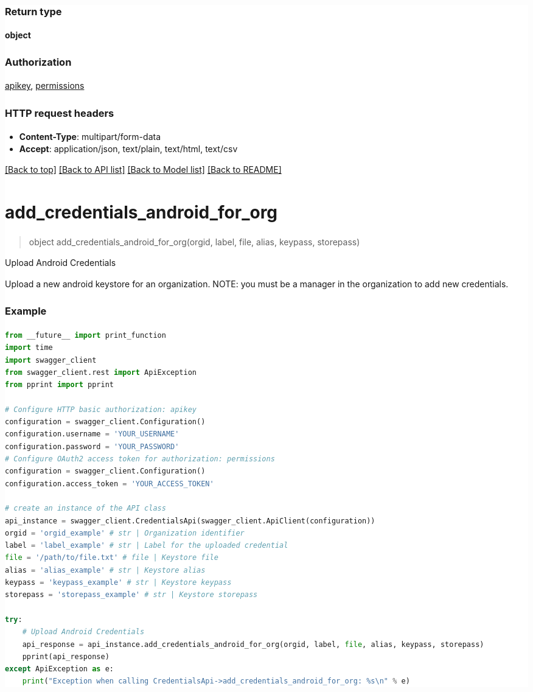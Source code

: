 ### Return type

**object**

### Authorization

[apikey](../README.md#apikey), [permissions](../README.md#permissions)

### HTTP request headers

 - **Content-Type**: multipart/form-data
 - **Accept**: application/json, text/plain, text/html, text/csv

[[Back to top]](#) [[Back to API list]](../README.md#documentation-for-api-endpoints) [[Back to Model list]](../README.md#documentation-for-models) [[Back to README]](../README.md)

# **add_credentials_android_for_org**
> object add_credentials_android_for_org(orgid, label, file, alias, keypass, storepass)

Upload Android Credentials

Upload a new android keystore for an organization. NOTE: you must be a manager in the organization to add new credentials. 

### Example
```python
from __future__ import print_function
import time
import swagger_client
from swagger_client.rest import ApiException
from pprint import pprint

# Configure HTTP basic authorization: apikey
configuration = swagger_client.Configuration()
configuration.username = 'YOUR_USERNAME'
configuration.password = 'YOUR_PASSWORD'
# Configure OAuth2 access token for authorization: permissions
configuration = swagger_client.Configuration()
configuration.access_token = 'YOUR_ACCESS_TOKEN'

# create an instance of the API class
api_instance = swagger_client.CredentialsApi(swagger_client.ApiClient(configuration))
orgid = 'orgid_example' # str | Organization identifier
label = 'label_example' # str | Label for the uploaded credential
file = '/path/to/file.txt' # file | Keystore file
alias = 'alias_example' # str | Keystore alias
keypass = 'keypass_example' # str | Keystore keypass
storepass = 'storepass_example' # str | Keystore storepass

try:
    # Upload Android Credentials
    api_response = api_instance.add_credentials_android_for_org(orgid, label, file, alias, keypass, storepass)
    pprint(api_response)
except ApiException as e:
    print("Exception when calling CredentialsApi->add_credentials_android_for_org: %s\n" % e)
```
